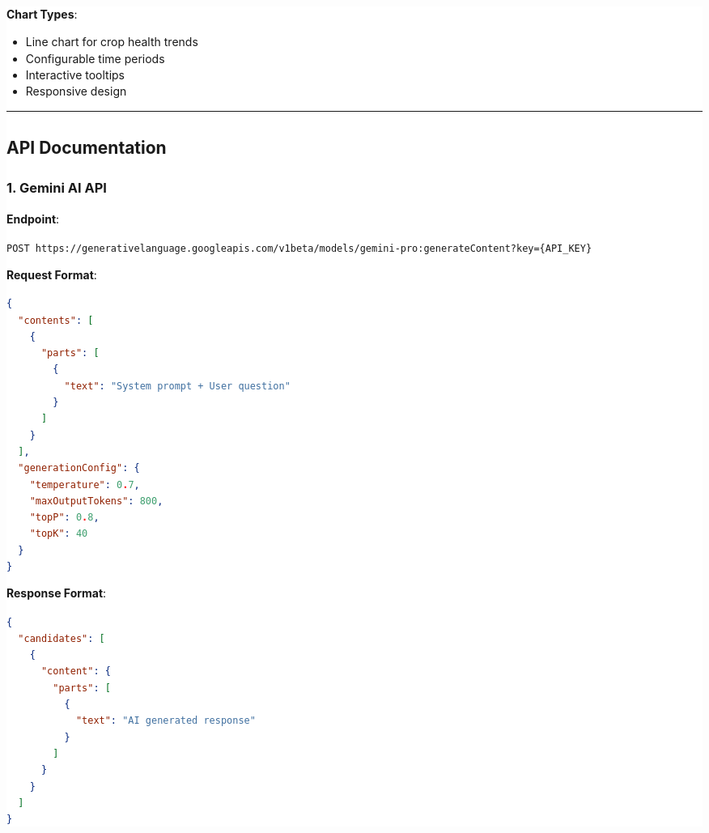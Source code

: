 **Chart Types**:
- Line chart for crop health trends
- Configurable time periods
- Interactive tooltips
- Responsive design

---

## API Documentation

### 1. Gemini AI API

**Endpoint**:
```
POST https://generativelanguage.googleapis.com/v1beta/models/gemini-pro:generateContent?key={API_KEY}
```

**Request Format**:
```json
{
  "contents": [
    {
      "parts": [
        {
          "text": "System prompt + User question"
        }
      ]
    }
  ],
  "generationConfig": {
    "temperature": 0.7,
    "maxOutputTokens": 800,
    "topP": 0.8,
    "topK": 40
  }
}
```

**Response Format**:
```json
{
  "candidates": [
    {
      "content": {
        "parts": [
          {
            "text": "AI generated response"
          }
        ]
      }
    }
  ]
}
```
